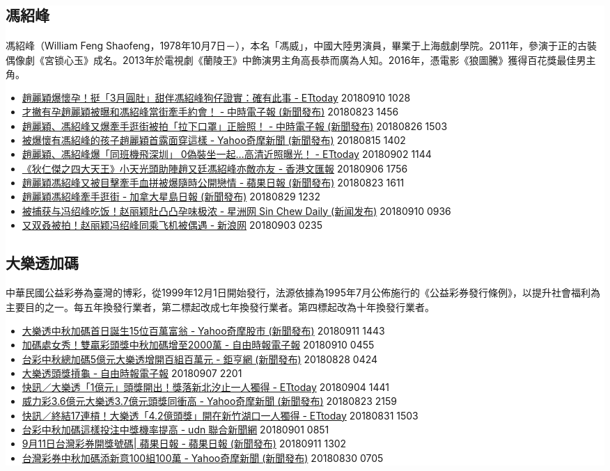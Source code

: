 ## 馮紹峰

馮紹峰（William Feng Shaofeng，1978年10月7日－），本名「馮威」，中國大陸男演員，畢業于上海戲劇學院。2011年，參演于正的古裝偶像劇《宮锁心玉》成名。2013年於電視劇《蘭陵王》中飾演男主角高長恭而廣為人知。2016年，憑電影《狼圖騰》獲得百花獎最佳男主角。
- [趙麗穎爆懷孕！挺「3月圓肚」甜伴馮紹峰狗仔證實：確有此事 - ETtoday](https://star.ettoday.net/news/1255728 "趙麗穎爆懷孕！挺「3月圓肚」甜伴馮紹峰狗仔證實：確有此事 - ETtoday") 20180910 1028
- [才撇有孕趙麗穎被曝和馮紹峰當街牽手約會！ - 中時電子報 (新聞發布)](https://www.chinatimes.com/realtimenews/20180823004995-260404 "才撇有孕趙麗穎被曝和馮紹峰當街牽手約會！ - 中時電子報 (新聞發布)") 20180823 1456
- [趙麗穎、馮紹峰又爆牽手逛街被拍「拉下口罩」正臉照！ - 中時電子報 (新聞發布)](http://www.chinatimes.com/realtimenews/20180826002644-260404 "趙麗穎、馮紹峰又爆牽手逛街被拍「拉下口罩」正臉照！ - 中時電子報 (新聞發布)") 20180826 1503
- [被爆懷有馮紹峰的孩子趙麗穎首露面穿這樣 - Yahoo奇摩新聞 (新聞發布)](https://tw.news.yahoo.com/%E8%A2%AB%E7%88%86%E6%87%B7%E6%9C%89%E9%A6%AE%E7%B4%B9%E5%B3%B0%E7%9A%84%E5%AD%A9%E5%AD%90-%E8%B6%99%E9%BA%97%E7%A9%8E%E9%A6%96%E9%9C%B2%E9%9D%A2%E7%A9%BF%E9%80%99%E6%A8%A3-134517067.html "被爆懷有馮紹峰的孩子趙麗穎首露面穿這樣 - Yahoo奇摩新聞 (新聞發布)") 20180815 1402
- [趙麗穎、馮紹峰爆「同班機飛深圳」 0偽裝坐一起…高清近照曝光！ - ETtoday](https://star.ettoday.net/news/1249966 "趙麗穎、馮紹峰爆「同班機飛深圳」 0偽裝坐一起…高清近照曝光！ - ETtoday") 20180902 1144
- [《狄仁傑之四大天王》小天光頭助陣趙又廷馮紹峰亦敵亦友 - 香港文匯報](http://paper.wenweipo.com/2018/09/07/OT1809070004.htm "《狄仁傑之四大天王》小天光頭助陣趙又廷馮紹峰亦敵亦友 - 香港文匯報") 20180906 1756
- [趙麗穎馮紹峰又被目擊牽手血拼被爆隨時公開戀情 - 蘋果日報 (新聞發布)](https://tw.appledaily.com/new/realtime/20180824/1416822/ "趙麗穎馮紹峰又被目擊牽手血拼被爆隨時公開戀情 - 蘋果日報 (新聞發布)") 20180823 1611
- [趙麗穎馮紹峰牽手逛街 - 加拿大星島日報 (新聞發布)](http://www.singtao.ca/toronto/3139306/2018-08-29/post-%E8%B6%99%E9%BA%97%E7%A9%8E%E9%A6%AE%E7%B4%B9%E5%B3%B0%E7%89%BD%E6%89%8B%E9%80%9B%E8%A1%97/ "趙麗穎馮紹峰牽手逛街 - 加拿大星島日報 (新聞發布)") 20180829 1232
- [被捕获与冯绍峰吃饭！赵丽颖肚凸凸孕味极浓 - 星洲网 Sin Chew Daily (新闻发布)](http://www.sinchew.com.my/node/1792520 "被捕获与冯绍峰吃饭！赵丽颖肚凸凸孕味极浓 - 星洲网 Sin Chew Daily (新闻发布)") 20180910 0936
- [又双叒被拍！赵丽颖冯绍峰同乘飞机被偶遇 - 新浪网](http://ent.sina.com.cn/s/m/2018-09-02/doc-ihiqtcam8531969.shtml "又双叒被拍！赵丽颖冯绍峰同乘飞机被偶遇 - 新浪网") 20180903 0235

## 大樂透加碼

中華民國公益彩券為臺灣的博彩，從1999年12月1日開始發行，法源依據為1995年7月公佈施行的《公益彩券發行條例》，以提升社會福利為主要目的之一。每五年換發行業者，第二標起改成七年換發行業者。第四標起改為十年換發行業者。
- [大樂透中秋加碼首日誕生15位百萬富翁 - Yahoo奇摩股市 (新聞發布)](https://tw.stock.yahoo.com/news/%E5%A4%A7%E6%A8%82%E9%80%8F%E4%B8%AD%E7%A7%8B%E5%8A%A0%E7%A2%BC%E9%A6%96%E6%97%A5-%E8%AA%95%E7%94%9F15%E4%BD%8D%E7%99%BE%E8%90%AC%E5%AF%8C%E7%BF%81-143228510.html "大樂透中秋加碼首日誕生15位百萬富翁 - Yahoo奇摩股市 (新聞發布)") 20180911 1443
- [加碼處女秀！雙贏彩頭獎中秋加碼增至2000萬 - 自由時報電子報](http://ec.ltn.com.tw/article/breakingnews/2546585 "加碼處女秀！雙贏彩頭獎中秋加碼增至2000萬 - 自由時報電子報") 20180910 0455
- [台彩中秋總加碼5億元大樂透增開百組百萬元 - 鉅亨網 (新聞發布)](https://news.cnyes.com/news/id/4190902 "台彩中秋總加碼5億元大樂透增開百組百萬元 - 鉅亨網 (新聞發布)") 20180828 0424
- [大樂透頭獎摃龜 - 自由時報電子報](http://news.ltn.com.tw/news/society/paper/1230546 "大樂透頭獎摃龜 - 自由時報電子報") 20180907 2201
- [快訊／大樂透「1億元」頭獎開出！獎落新北汐止一人獨得 - ETtoday](https://www.ettoday.net/news/20180904/1251621.htm "快訊／大樂透「1億元」頭獎開出！獎落新北汐止一人獨得 - ETtoday") 20180904 1441
- [威力彩3.6億元大樂透3.7億元頭獎同衝高 - Yahoo奇摩新聞 (新聞發布)](https://tw.news.yahoo.com/%E5%A8%81%E5%8A%9B%E5%BD%A9-3-6%E5%84%84%E5%85%83-%E5%A4%A7%E6%A8%82%E9%80%8F-3-7%E5%84%84%E5%85%83-%E9%A0%AD%E7%8D%8E%E5%90%8C%E8%A1%9D%E9%AB%98-215013874--finance.html "威力彩3.6億元大樂透3.7億元頭獎同衝高 - Yahoo奇摩新聞 (新聞發布)") 20180823 2159
- [快訊／終結17連槓！大樂透「4.2億頭獎」開在新竹湖口一人獨得 - ETtoday](https://www.ettoday.net/news/20180831/1249042.htm "快訊／終結17連槓！大樂透「4.2億頭獎」開在新竹湖口一人獨得 - ETtoday") 20180831 1503
- [台彩中秋加碼這樣投注中獎機率提高 - udn 聯合新聞網](https://udn.com/news/story/7266/3343295 "台彩中秋加碼這樣投注中獎機率提高 - udn 聯合新聞網") 20180901 0851
- [9月11日台灣彩券開獎號碼| 蘋果日報 - 蘋果日報 (新聞發布)](https://tw.appledaily.com/new/realtime/20180911/1428181/ "9月11日台灣彩券開獎號碼| 蘋果日報 - 蘋果日報 (新聞發布)") 20180911 1302
- [台灣彩券中秋加碼添新意100組100萬 - Yahoo奇摩新聞 (新聞發布)](https://tw.news.yahoo.com/%E5%8F%B0%E7%81%A3%E5%BD%A9%E5%88%B8%E4%B8%AD%E7%A7%8B%E5%8A%A0%E7%A2%BC%E6%B7%BB%E6%96%B0%E6%84%8F-100%E7%B5%84100%E8%90%AC-065326202.html "台灣彩券中秋加碼添新意100組100萬 - Yahoo奇摩新聞 (新聞發布)") 20180830 0705
